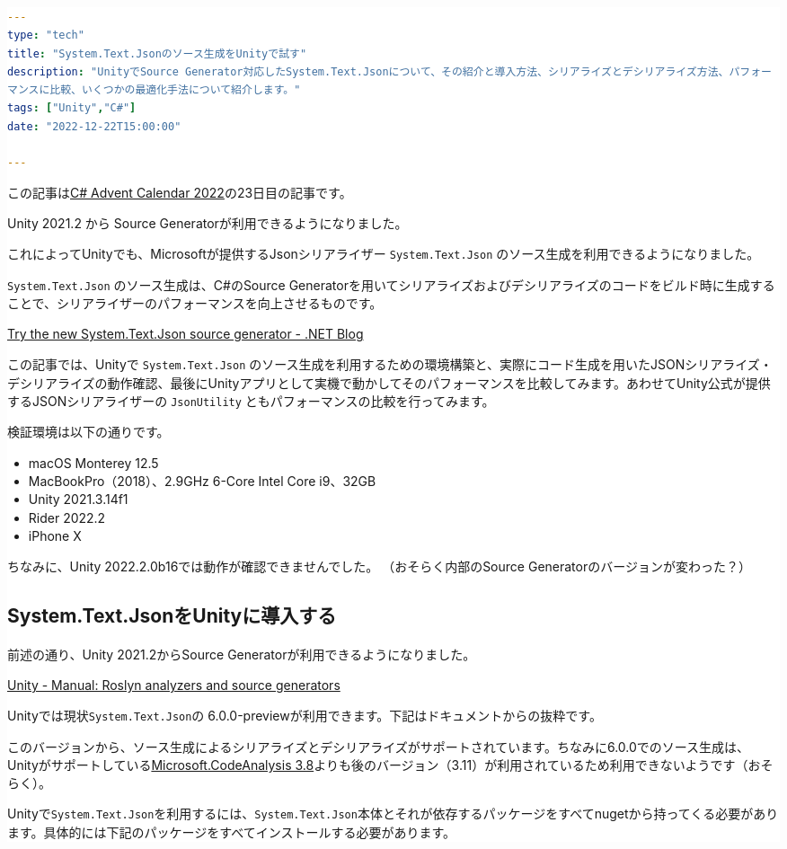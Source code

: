 ```yaml
---
type: "tech"
title: "System.Text.Jsonのソース生成をUnityで試す"
description: "UnityでSource Generator対応したSystem.Text.Jsonについて、その紹介と導入方法、シリアライズとデシリアライズ方法、パフォーマンスに比較、いくつかの最適化手法について紹介します。"
tags: ["Unity","C#"]
date: "2022-12-22T15:00:00"

---
```


この記事は[C# Advent Calendar 2022](https://qiita.com/advent-calendar/2022/csharplang)の23日目の記事です。


Unity 2021.2 から Source Generatorが利用できるようになりました。

これによってUnityでも、Microsoftが提供するJsonシリアライザー `System.Text.Json` のソース生成を利用できるようになりました。

`System.Text.Json` のソース生成は、C#のSource Generatorを用いてシリアライズおよびデシリアライズのコードをビルド時に生成することで、シリアライザーのパフォーマンスを向上させるものです。

[Try the new System.Text.Json source generator - .NET Blog](https://devblogs.microsoft.com/dotnet/try-the-new-system-text-json-source-generator/)


この記事では、Unityで `System.Text.Json` のソース生成を利用するための環境構築と、実際にコード生成を用いたJSONシリアライズ・デシリアライズの動作確認、最後にUnityアプリとして実機で動かしてそのパフォーマンスを比較してみます。あわせてUnity公式が提供するJSONシリアライザーの `JsonUtility` ともパフォーマンスの比較を行ってみます。

検証環境は以下の通りです。

* macOS Monterey 12.5
* MacBookPro（2018）、2.9GHz 6-Core Intel Core i9、32GB
* Unity 2021.3.14f1
* Rider 2022.2
* iPhone X

ちなみに、Unity 2022.2.0b16では動作が確認できませんでした。
（おそらく内部のSource Generatorのバージョンが変わった？）

## System.Text.JsonをUnityに導入する

前述の通り、Unity 2021.2からSource Generatorが利用できるようになりました。

[Unity - Manual: Roslyn analyzers and source generators](https://docs.unity3d.com/2021.3/Documentation/Manual/roslyn-analyzers.html)



Unityでは現状`System.Text.Json`の 6.0.0-previewが利用できます。下記はドキュメントからの抜粋です。


このバージョンから、ソース生成によるシリアライズとデシリアライズがサポートされています。ちなみに6.0.0でのソース生成は、Unityがサポートしている[Microsoft.CodeAnalysis 3.8](https://www.nuget.org/packages/Microsoft.CodeAnalysis.CSharp/3.8.0)よりも後のバージョン（3.11）が利用されているため利用できないようです（おそらく）。



Unityで`System.Text.Json`を利用するには、`System.Text.Json`本体とそれが依存するパッケージをすべてnugetから持ってくる必要があります。具体的には下記のパッケージをすべてインストールする必要があります。
